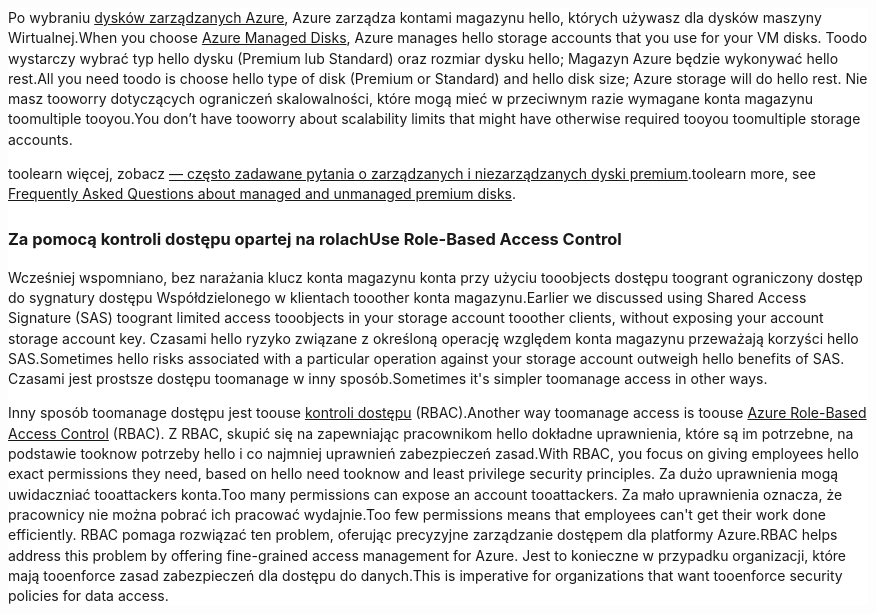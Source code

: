 <span data-ttu-id="53f1d-155">Po wybraniu [dysków zarządzanych Azure](../storage/storage-managed-disks-overview.md), Azure zarządza kontami magazynu hello, których używasz dla dysków maszyny Wirtualnej.</span><span class="sxs-lookup"><span data-stu-id="53f1d-155">When you choose [Azure Managed Disks](../storage/storage-managed-disks-overview.md), Azure manages hello storage accounts that you use for your VM disks.</span></span> <span data-ttu-id="53f1d-156">Toodo wystarczy wybrać typ hello dysku (Premium lub Standard) oraz rozmiar dysku hello; Magazyn Azure będzie wykonywać hello rest.</span><span class="sxs-lookup"><span data-stu-id="53f1d-156">All you need toodo is choose hello type of disk (Premium or Standard) and hello disk size; Azure storage will do hello rest.</span></span> <span data-ttu-id="53f1d-157">Nie masz tooworry dotyczących ograniczeń skalowalności, które mogą mieć w przeciwnym razie wymagane konta magazynu toomultiple tooyou.</span><span class="sxs-lookup"><span data-stu-id="53f1d-157">You don’t have tooworry about scalability limits that might have otherwise required tooyou toomultiple storage accounts.</span></span>

<span data-ttu-id="53f1d-158">toolearn więcej, zobacz [— często zadawane pytania o zarządzanych i niezarządzanych dyski premium](../storage/storage-faq-for-disks.md).</span><span class="sxs-lookup"><span data-stu-id="53f1d-158">toolearn more, see [Frequently Asked Questions about managed and unmanaged premium disks](../storage/storage-faq-for-disks.md).</span></span>

### <a name="use-role-based-access-control"></a><span data-ttu-id="53f1d-159">Za pomocą kontroli dostępu opartej na rolach</span><span class="sxs-lookup"><span data-stu-id="53f1d-159">Use Role-Based Access Control</span></span>

<span data-ttu-id="53f1d-160">Wcześniej wspomniano, bez narażania klucz konta magazynu konta przy użyciu tooobjects dostępu toogrant ograniczony dostęp do sygnatury dostępu Współdzielonego w klientach tooother konta magazynu.</span><span class="sxs-lookup"><span data-stu-id="53f1d-160">Earlier we discussed using Shared Access Signature (SAS) toogrant limited access tooobjects in your storage account tooother clients, without exposing your account storage account key.</span></span> <span data-ttu-id="53f1d-161">Czasami hello ryzyko związane z określoną operację względem konta magazynu przeważają korzyści hello SAS.</span><span class="sxs-lookup"><span data-stu-id="53f1d-161">Sometimes hello risks associated with a particular operation against your storage account outweigh hello benefits of SAS.</span></span> <span data-ttu-id="53f1d-162">Czasami jest prostsze dostępu toomanage w inny sposób.</span><span class="sxs-lookup"><span data-stu-id="53f1d-162">Sometimes it's simpler toomanage access in other ways.</span></span>

<span data-ttu-id="53f1d-163">Inny sposób toomanage dostępu jest toouse [kontroli dostępu](../active-directory/role-based-access-control-what-is.md) (RBAC).</span><span class="sxs-lookup"><span data-stu-id="53f1d-163">Another way toomanage access is toouse [Azure Role-Based Access Control](../active-directory/role-based-access-control-what-is.md) (RBAC).</span></span> <span data-ttu-id="53f1d-164">Z RBAC, skupić się na zapewniając pracownikom hello dokładne uprawnienia, które są im potrzebne, na podstawie tooknow potrzeby hello i co najmniej uprawnień zabezpieczeń zasad.</span><span class="sxs-lookup"><span data-stu-id="53f1d-164">With RBAC, you focus on giving employees hello exact permissions they need, based on hello need tooknow and least privilege security principles.</span></span> <span data-ttu-id="53f1d-165">Za dużo uprawnienia mogą uwidaczniać tooattackers konta.</span><span class="sxs-lookup"><span data-stu-id="53f1d-165">Too many permissions can expose an account tooattackers.</span></span> <span data-ttu-id="53f1d-166">Za mało uprawnienia oznacza, że pracownicy nie można pobrać ich pracować wydajnie.</span><span class="sxs-lookup"><span data-stu-id="53f1d-166">Too few permissions means that employees can't get their work done efficiently.</span></span> <span data-ttu-id="53f1d-167">RBAC pomaga rozwiązać ten problem, oferując precyzyjne zarządzanie dostępem dla platformy Azure.</span><span class="sxs-lookup"><span data-stu-id="53f1d-167">RBAC helps address this problem by offering fine-grained access management for Azure.</span></span> <span data-ttu-id="53f1d-168">Jest to konieczne w przypadku organizacji, które mają tooenforce zasad zabezpieczeń dla dostępu do danych.</span><span class="sxs-lookup"><span data-stu-id="53f1d-168">This is imperative for organizations that want tooenforce security policies for data access.</span></span>
